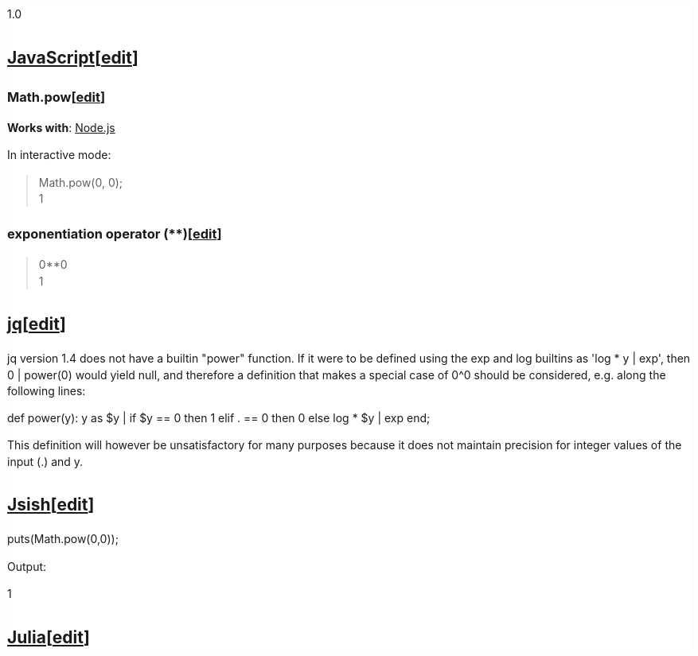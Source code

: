1.0

## [JavaScript](http://rosettacode.org/wiki/Category:JavaScript "Category:JavaScript")[[edit](http://rosettacode.org/mw/index.php?title=Zero_to_the_zero_power&action=edit&section=47 "Edit section: JavaScript")]

### Math.pow[[edit](http://rosettacode.org/mw/index.php?title=Zero_to_the_zero_power&action=edit&section=48 "Edit section: Math.pow")]

**Works with**:  [Node.js](http://rosettacode.org/wiki/Node.js "Node.js")

In interactive mode:

> Math.pow(0, 0);  
1

### exponentiation operator (**)[[edit](http://rosettacode.org/mw/index.php?title=Zero_to_the_zero_power&action=edit&section=49 "Edit section: exponentiation operator (**)")]

> 0**0  
1

## [jq](http://rosettacode.org/wiki/Category:Jq "Category:Jq")[[edit](http://rosettacode.org/mw/index.php?title=Zero_to_the_zero_power&action=edit&section=50 "Edit section: jq")]

jq version 1.4 does not have a builtin "power" function. If it were to be defined using the exp and log builtins as 'log * y | exp', then 0 | power(0) would yield null, and therefore a definition that makes a special case of 0^0 should be considered, e.g. along the following lines:

def power(y): y as $y | if $y == 0 then 1 elif . == 0 then 0 else log * $y | exp end;

This definition will however be unsatisfactory for many purposes because it does not maintain precision for integer values of the input (.) and y.

## [Jsish](http://rosettacode.org/wiki/Category:Jsish "Category:Jsish")[[edit](http://rosettacode.org/mw/index.php?title=Zero_to_the_zero_power&action=edit&section=51 "Edit section: Jsish")]

puts(Math.pow(0,0));

Output:

1

## [Julia](http://rosettacode.org/wiki/Category:Julia "Category:Julia")[[edit](http://rosettacode.org/mw/index.php?title=Zero_to_the_zero_power&action=edit&section=52 "Edit section: Julia")]
